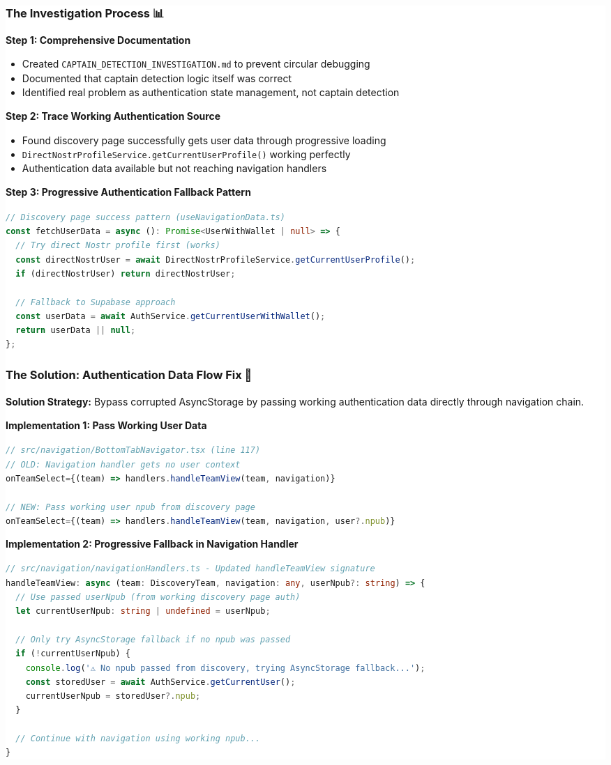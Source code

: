### The Investigation Process 📊

**Step 1: Comprehensive Documentation**
- Created `CAPTAIN_DETECTION_INVESTIGATION.md` to prevent circular debugging
- Documented that captain detection logic itself was correct
- Identified real problem as authentication state management, not captain detection

**Step 2: Trace Working Authentication Source**
- Found discovery page successfully gets user data through progressive loading
- `DirectNostrProfileService.getCurrentUserProfile()` working perfectly
- Authentication data available but not reaching navigation handlers

**Step 3: Progressive Authentication Fallback Pattern**
```typescript
// Discovery page success pattern (useNavigationData.ts)
const fetchUserData = async (): Promise<UserWithWallet | null> => {
  // Try direct Nostr profile first (works)
  const directNostrUser = await DirectNostrProfileService.getCurrentUserProfile();
  if (directNostrUser) return directNostrUser;
  
  // Fallback to Supabase approach
  const userData = await AuthService.getCurrentUserWithWallet();
  return userData || null;
};
```

### The Solution: Authentication Data Flow Fix 🔧

**Solution Strategy:** Bypass corrupted AsyncStorage by passing working authentication data directly through navigation chain.

**Implementation 1: Pass Working User Data**
```typescript
// src/navigation/BottomTabNavigator.tsx (line 117)
// OLD: Navigation handler gets no user context
onTeamSelect={(team) => handlers.handleTeamView(team, navigation)}

// NEW: Pass working user npub from discovery page
onTeamSelect={(team) => handlers.handleTeamView(team, navigation, user?.npub)}
```

**Implementation 2: Progressive Fallback in Navigation Handler**
```typescript
// src/navigation/navigationHandlers.ts - Updated handleTeamView signature
handleTeamView: async (team: DiscoveryTeam, navigation: any, userNpub?: string) => {
  // Use passed userNpub (from working discovery page auth)
  let currentUserNpub: string | undefined = userNpub;
  
  // Only try AsyncStorage fallback if no npub was passed
  if (!currentUserNpub) {
    console.log('⚠️ No npub passed from discovery, trying AsyncStorage fallback...');
    const storedUser = await AuthService.getCurrentUser();
    currentUserNpub = storedUser?.npub;
  }
  
  // Continue with navigation using working npub...
}
```
